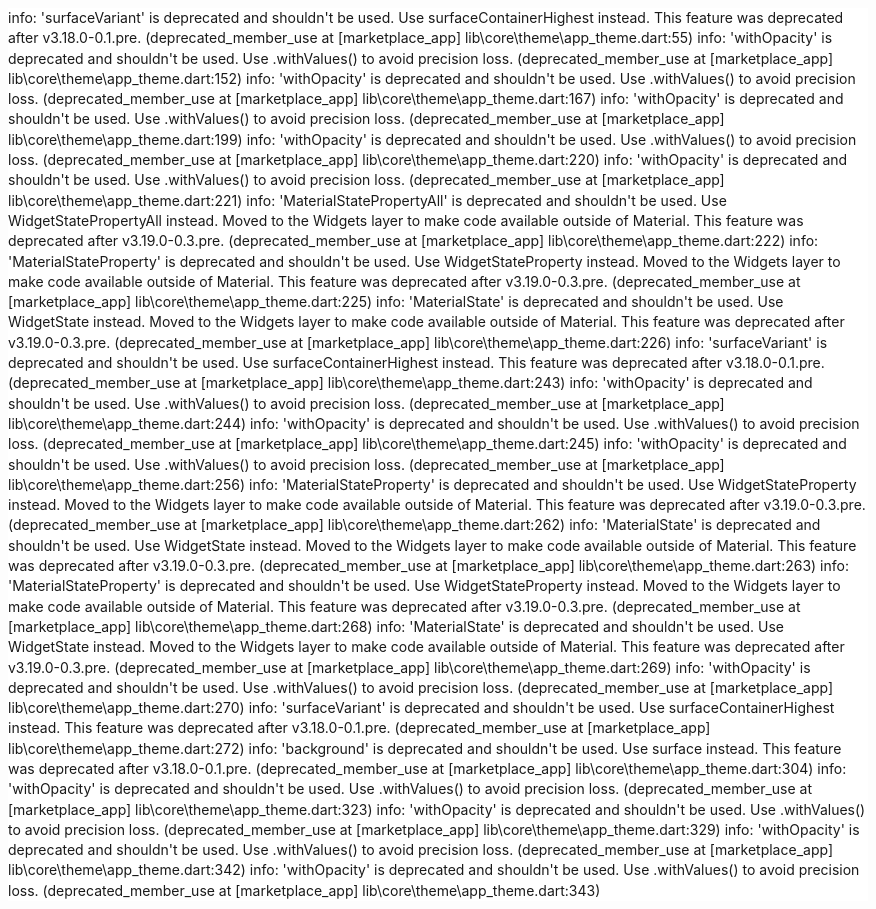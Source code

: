 info: 'surfaceVariant' is deprecated and shouldn't be used. Use surfaceContainerHighest instead. This feature was deprecated after v3.18.0-0.1.pre. (deprecated_member_use at [marketplace_app] lib\core\theme\app_theme.dart:55)
info: 'withOpacity' is deprecated and shouldn't be used. Use .withValues() to avoid precision loss. (deprecated_member_use at [marketplace_app] lib\core\theme\app_theme.dart:152)
info: 'withOpacity' is deprecated and shouldn't be used. Use .withValues() to avoid precision loss. (deprecated_member_use at [marketplace_app] lib\core\theme\app_theme.dart:167)
info: 'withOpacity' is deprecated and shouldn't be used. Use .withValues() to avoid precision loss. (deprecated_member_use at [marketplace_app] lib\core\theme\app_theme.dart:199)
info: 'withOpacity' is deprecated and shouldn't be used. Use .withValues() to avoid precision loss. (deprecated_member_use at [marketplace_app] lib\core\theme\app_theme.dart:220)
info: 'withOpacity' is deprecated and shouldn't be used. Use .withValues() to avoid precision loss. (deprecated_member_use at [marketplace_app] lib\core\theme\app_theme.dart:221)
info: 'MaterialStatePropertyAll' is deprecated and shouldn't be used. Use WidgetStatePropertyAll instead. Moved to the Widgets layer to make code available outside of Material. This feature was deprecated after v3.19.0-0.3.pre. (deprecated_member_use at [marketplace_app] lib\core\theme\app_theme.dart:222)
info: 'MaterialStateProperty' is deprecated and shouldn't be used. Use WidgetStateProperty instead. Moved to the Widgets layer to make code available outside of Material. This feature was deprecated after v3.19.0-0.3.pre. (deprecated_member_use at [marketplace_app] lib\core\theme\app_theme.dart:225)
info: 'MaterialState' is deprecated and shouldn't be used. Use WidgetState instead. Moved to the Widgets layer to make code available outside of Material. This feature was deprecated after v3.19.0-0.3.pre. (deprecated_member_use at [marketplace_app] lib\core\theme\app_theme.dart:226)
info: 'surfaceVariant' is deprecated and shouldn't be used. Use surfaceContainerHighest instead. This feature was deprecated after v3.18.0-0.1.pre. (deprecated_member_use at [marketplace_app] lib\core\theme\app_theme.dart:243)
info: 'withOpacity' is deprecated and shouldn't be used. Use .withValues() to avoid precision loss. (deprecated_member_use at [marketplace_app] lib\core\theme\app_theme.dart:244)
info: 'withOpacity' is deprecated and shouldn't be used. Use .withValues() to avoid precision loss. (deprecated_member_use at [marketplace_app] lib\core\theme\app_theme.dart:245)
info: 'withOpacity' is deprecated and shouldn't be used. Use .withValues() to avoid precision loss. (deprecated_member_use at [marketplace_app] lib\core\theme\app_theme.dart:256)
info: 'MaterialStateProperty' is deprecated and shouldn't be used. Use WidgetStateProperty instead. Moved to the Widgets layer to make code available outside of Material. This feature was deprecated after v3.19.0-0.3.pre. (deprecated_member_use at [marketplace_app] lib\core\theme\app_theme.dart:262)
info: 'MaterialState' is deprecated and shouldn't be used. Use WidgetState instead. Moved to the Widgets layer to make code available outside of Material. This feature was deprecated after v3.19.0-0.3.pre. (deprecated_member_use at [marketplace_app] lib\core\theme\app_theme.dart:263)
info: 'MaterialStateProperty' is deprecated and shouldn't be used. Use WidgetStateProperty instead. Moved to the Widgets layer to make code available outside of Material. This feature was deprecated after v3.19.0-0.3.pre. (deprecated_member_use at [marketplace_app] lib\core\theme\app_theme.dart:268)
info: 'MaterialState' is deprecated and shouldn't be used. Use WidgetState instead. Moved to the Widgets layer to make code available outside of Material. This feature was deprecated after v3.19.0-0.3.pre. (deprecated_member_use at [marketplace_app] lib\core\theme\app_theme.dart:269)
info: 'withOpacity' is deprecated and shouldn't be used. Use .withValues() to avoid precision loss. (deprecated_member_use at [marketplace_app] lib\core\theme\app_theme.dart:270)
info: 'surfaceVariant' is deprecated and shouldn't be used. Use surfaceContainerHighest instead. This feature was deprecated after v3.18.0-0.1.pre. (deprecated_member_use at [marketplace_app] lib\core\theme\app_theme.dart:272)
info: 'background' is deprecated and shouldn't be used. Use surface instead. This feature was deprecated after v3.18.0-0.1.pre. (deprecated_member_use at [marketplace_app] lib\core\theme\app_theme.dart:304)
info: 'withOpacity' is deprecated and shouldn't be used. Use .withValues() to avoid precision loss. (deprecated_member_use at [marketplace_app] lib\core\theme\app_theme.dart:323)
info: 'withOpacity' is deprecated and shouldn't be used. Use .withValues() to avoid precision loss. (deprecated_member_use at [marketplace_app] lib\core\theme\app_theme.dart:329)
info: 'withOpacity' is deprecated and shouldn't be used. Use .withValues() to avoid precision loss. (deprecated_member_use at [marketplace_app] lib\core\theme\app_theme.dart:342)
info: 'withOpacity' is deprecated and shouldn't be used. Use .withValues() to avoid precision loss. (deprecated_member_use at [marketplace_app] lib\core\theme\app_theme.dart:343)